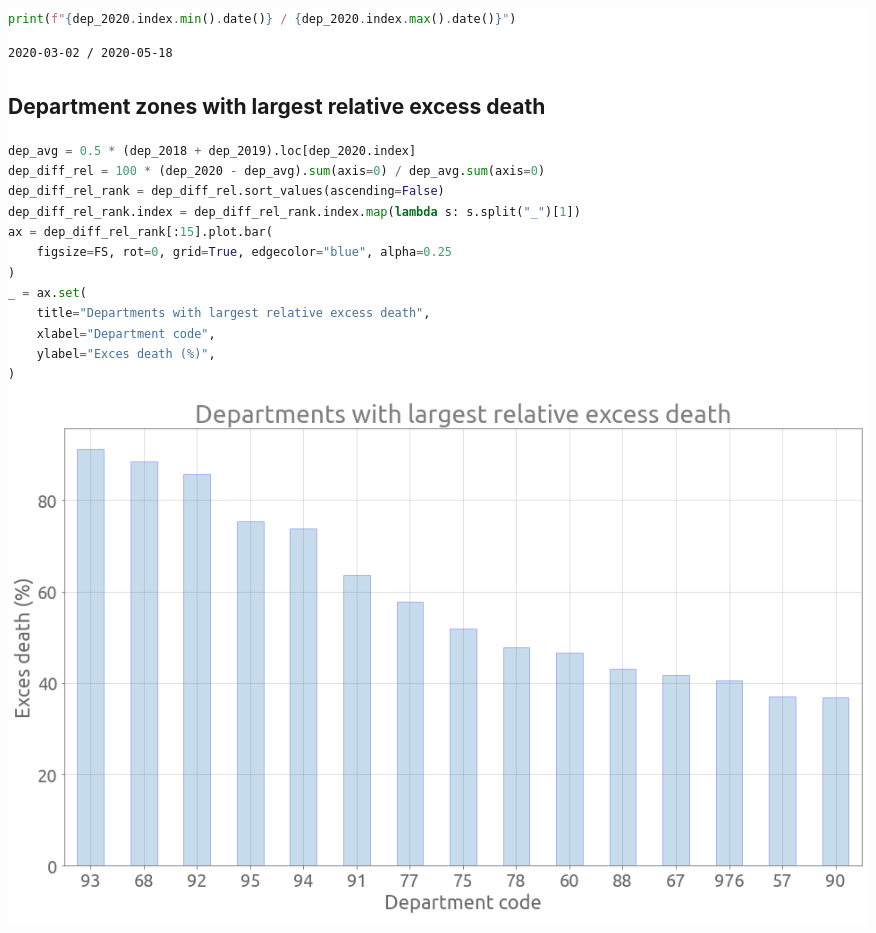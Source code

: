 
```python
print(f"{dep_2020.index.min().date()} / {dep_2020.index.max().date()}")
```

    2020-03-02 / 2020-05-18


## Department zones with largest relative excess death


```python
dep_avg = 0.5 * (dep_2018 + dep_2019).loc[dep_2020.index]
dep_diff_rel = 100 * (dep_2020 - dep_avg).sum(axis=0) / dep_avg.sum(axis=0)
dep_diff_rel_rank = dep_diff_rel.sort_values(ascending=False)
dep_diff_rel_rank.index = dep_diff_rel_rank.index.map(lambda s: s.split("_")[1])
ax = dep_diff_rel_rank[:15].plot.bar(
    figsize=FS, rot=0, grid=True, edgecolor="blue", alpha=0.25
)
_ = ax.set(
    title="Departments with largest relative excess death",
    xlabel="Department code",
    ylabel="Exces death (%)",
)
```


![png](/img/2020-06-01_01/output_21_0.png)

